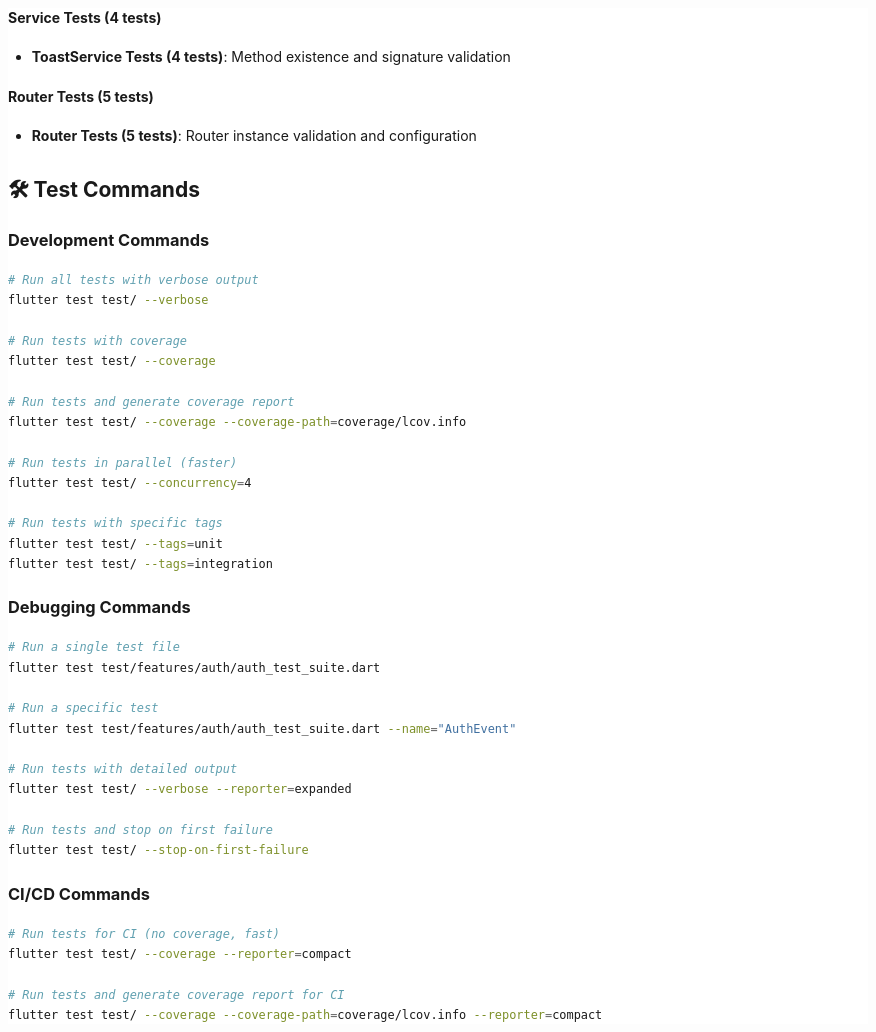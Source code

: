 #### Service Tests (4 tests)
- **ToastService Tests (4 tests)**: Method existence and signature validation

#### Router Tests (5 tests)
- **Router Tests (5 tests)**: Router instance validation and configuration

## 🛠️ Test Commands

### Development Commands

```bash
# Run all tests with verbose output
flutter test test/ --verbose

# Run tests with coverage
flutter test test/ --coverage

# Run tests and generate coverage report
flutter test test/ --coverage --coverage-path=coverage/lcov.info

# Run tests in parallel (faster)
flutter test test/ --concurrency=4

# Run tests with specific tags
flutter test test/ --tags=unit
flutter test test/ --tags=integration
```

### Debugging Commands

```bash
# Run a single test file
flutter test test/features/auth/auth_test_suite.dart

# Run a specific test
flutter test test/features/auth/auth_test_suite.dart --name="AuthEvent"

# Run tests with detailed output
flutter test test/ --verbose --reporter=expanded

# Run tests and stop on first failure
flutter test test/ --stop-on-first-failure
```

### CI/CD Commands

```bash
# Run tests for CI (no coverage, fast)
flutter test test/ --coverage --reporter=compact

# Run tests and generate coverage report for CI
flutter test test/ --coverage --coverage-path=coverage/lcov.info --reporter=compact
```
